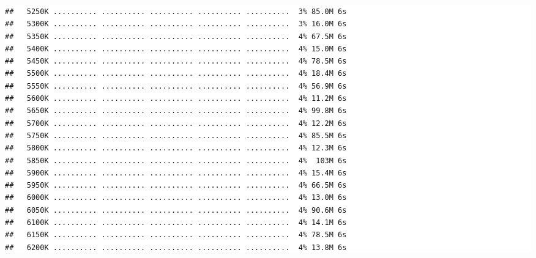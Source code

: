     ##   5250K .......... .......... .......... .......... ..........  3% 85.0M 6s
    ##   5300K .......... .......... .......... .......... ..........  3% 16.0M 6s
    ##   5350K .......... .......... .......... .......... ..........  4% 67.5M 6s
    ##   5400K .......... .......... .......... .......... ..........  4% 15.0M 6s
    ##   5450K .......... .......... .......... .......... ..........  4% 78.5M 6s
    ##   5500K .......... .......... .......... .......... ..........  4% 18.4M 6s
    ##   5550K .......... .......... .......... .......... ..........  4% 56.9M 6s
    ##   5600K .......... .......... .......... .......... ..........  4% 11.2M 6s
    ##   5650K .......... .......... .......... .......... ..........  4% 99.8M 6s
    ##   5700K .......... .......... .......... .......... ..........  4% 12.2M 6s
    ##   5750K .......... .......... .......... .......... ..........  4% 85.5M 6s
    ##   5800K .......... .......... .......... .......... ..........  4% 12.3M 6s
    ##   5850K .......... .......... .......... .......... ..........  4%  103M 6s
    ##   5900K .......... .......... .......... .......... ..........  4% 15.4M 6s
    ##   5950K .......... .......... .......... .......... ..........  4% 66.5M 6s
    ##   6000K .......... .......... .......... .......... ..........  4% 13.0M 6s
    ##   6050K .......... .......... .......... .......... ..........  4% 90.6M 6s
    ##   6100K .......... .......... .......... .......... ..........  4% 14.1M 6s
    ##   6150K .......... .......... .......... .......... ..........  4% 78.5M 6s
    ##   6200K .......... .......... .......... .......... ..........  4% 13.8M 6s